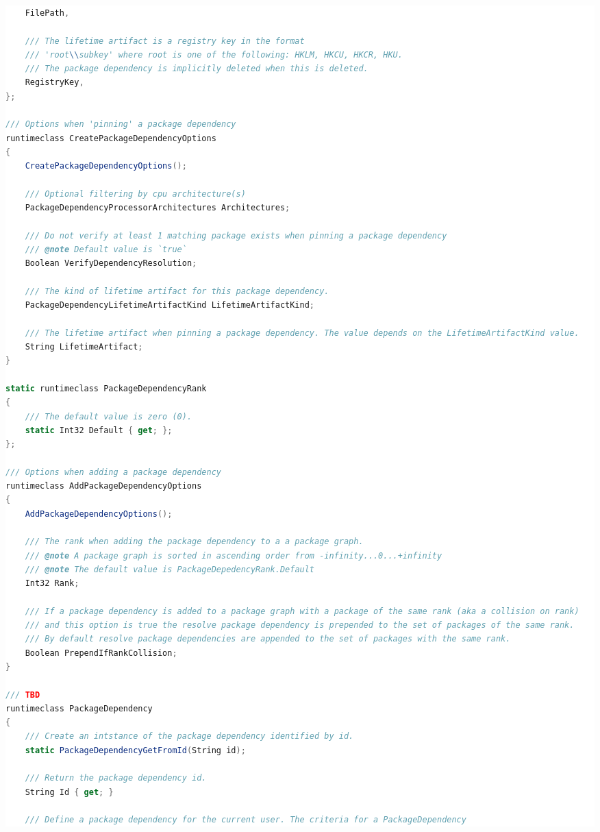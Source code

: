 ```c# (but really MIDL3)
    FilePath,

    /// The lifetime artifact is a registry key in the format
    /// 'root\\subkey' where root is one of the following: HKLM, HKCU, HKCR, HKU.
    /// The package dependency is implicitly deleted when this is deleted.
    RegistryKey,
};

/// Options when 'pinning' a package dependency
runtimeclass CreatePackageDependencyOptions
{
    CreatePackageDependencyOptions();

    /// Optional filtering by cpu architecture(s)
    PackageDependencyProcessorArchitectures Architectures;

    /// Do not verify at least 1 matching package exists when pinning a package dependency
    /// @note Default value is `true`
    Boolean VerifyDependencyResolution;

    /// The kind of lifetime artifact for this package dependency.
    PackageDependencyLifetimeArtifactKind LifetimeArtifactKind;

    /// The lifetime artifact when pinning a package dependency. The value depends on the LifetimeArtifactKind value.
    String LifetimeArtifact;
}

static runtimeclass PackageDependencyRank
{
    /// The default value is zero (0).
    static Int32 Default { get; };
};

/// Options when adding a package dependency
runtimeclass AddPackageDependencyOptions
{
    AddPackageDependencyOptions();

    /// The rank when adding the package dependency to a a package graph.
    /// @note A package graph is sorted in ascending order from -infinity...0...+infinity
    /// @note The default value is PackageDepedencyRank.Default
    Int32 Rank;

    /// If a package dependency is added to a package graph with a package of the same rank (aka a collision on rank)
    /// and this option is true the resolve package dependency is prepended to the set of packages of the same rank.
    /// By default resolve package dependencies are appended to the set of packages with the same rank.
    Boolean PrependIfRankCollision;
}

/// TBD
runtimeclass PackageDependency
{
    /// Create an intstance of the package dependency identified by id.
    static PackageDependencyGetFromId(String id);

    /// Return the package dependency id.
    String Id { get; }

    /// Define a package dependency for the current user. The criteria for a PackageDependency
```